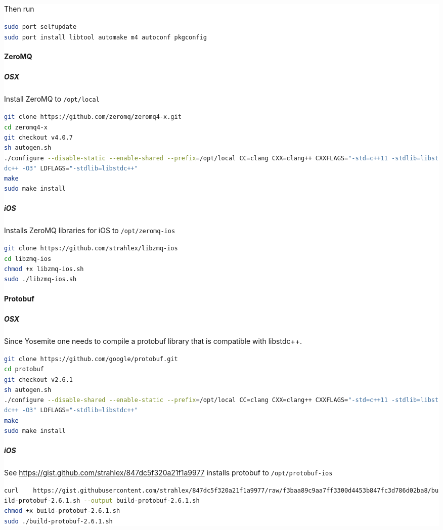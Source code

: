 Then run

``` bash
sudo port selfupdate
sudo port install libtool automake m4 autoconf pkgconfig
```

#### ZeroMQ
##### OSX
Install ZeroMQ to `/opt/local`

``` bash
git clone https://github.com/zeromq/zeromq4-x.git
cd zeromq4-x
git checkout v4.0.7
sh autogen.sh
./configure --disable-static --enable-shared --prefix=/opt/local CC=clang CXX=clang++ CXXFLAGS="-std=c++11 -stdlib=libstdc++ -O3" LDFLAGS="-stdlib=libstdc++"
make
sudo make install
```

##### iOS
Installs ZeroMQ libraries for iOS to `/opt/zeromq-ios`

``` bash
git clone https://github.com/strahlex/libzmq-ios
cd libzmq-ios
chmod +x libzmq-ios.sh
sudo ./libzmq-ios.sh
```

#### Protobuf
##### OSX
Since Yosemite one needs to compile a protobuf library that is compatible with libstdc++.

``` bash
git clone https://github.com/google/protobuf.git
cd protobuf
git checkout v2.6.1
sh autogen.sh
./configure --disable-shared --enable-static --prefix=/opt/local CC=clang CXX=clang++ CXXFLAGS="-std=c++11 -stdlib=libstdc++ -O3" LDFLAGS="-stdlib=libstdc++"
make
sudo make install
```

##### iOS
See https://gist.github.com/strahlex/847dc5f320a21f1a9977 installs protobuf to `/opt/protobuf-ios`

``` bash
curl    https://gist.githubusercontent.com/strahlex/847dc5f320a21f1a9977/raw/f3baa89c9aa7ff3300d4453b847fc3d786d02ba8/build-protobuf-2.6.1.sh --output build-protobuf-2.6.1.sh
chmod +x build-protobuf-2.6.1.sh
sudo ./build-protobuf-2.6.1.sh
```
